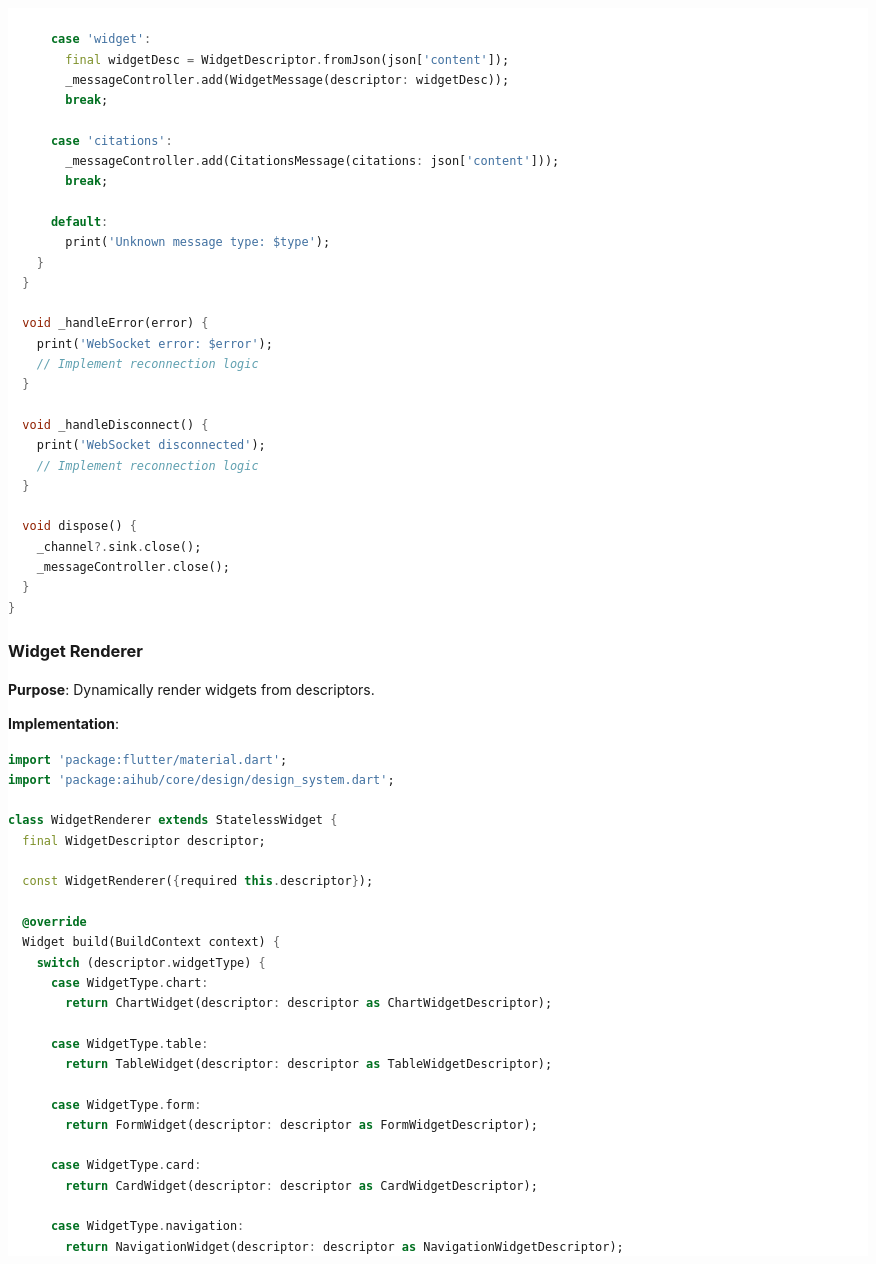 ```dart

      case 'widget':
        final widgetDesc = WidgetDescriptor.fromJson(json['content']);
        _messageController.add(WidgetMessage(descriptor: widgetDesc));
        break;

      case 'citations':
        _messageController.add(CitationsMessage(citations: json['content']));
        break;

      default:
        print('Unknown message type: $type');
    }
  }

  void _handleError(error) {
    print('WebSocket error: $error');
    // Implement reconnection logic
  }

  void _handleDisconnect() {
    print('WebSocket disconnected');
    // Implement reconnection logic
  }

  void dispose() {
    _channel?.sink.close();
    _messageController.close();
  }
}
```

### Widget Renderer

**Purpose**: Dynamically render widgets from descriptors.

**Implementation**:
```dart
import 'package:flutter/material.dart';
import 'package:aihub/core/design/design_system.dart';

class WidgetRenderer extends StatelessWidget {
  final WidgetDescriptor descriptor;

  const WidgetRenderer({required this.descriptor});

  @override
  Widget build(BuildContext context) {
    switch (descriptor.widgetType) {
      case WidgetType.chart:
        return ChartWidget(descriptor: descriptor as ChartWidgetDescriptor);

      case WidgetType.table:
        return TableWidget(descriptor: descriptor as TableWidgetDescriptor);

      case WidgetType.form:
        return FormWidget(descriptor: descriptor as FormWidgetDescriptor);

      case WidgetType.card:
        return CardWidget(descriptor: descriptor as CardWidgetDescriptor);

      case WidgetType.navigation:
        return NavigationWidget(descriptor: descriptor as NavigationWidgetDescriptor);

```